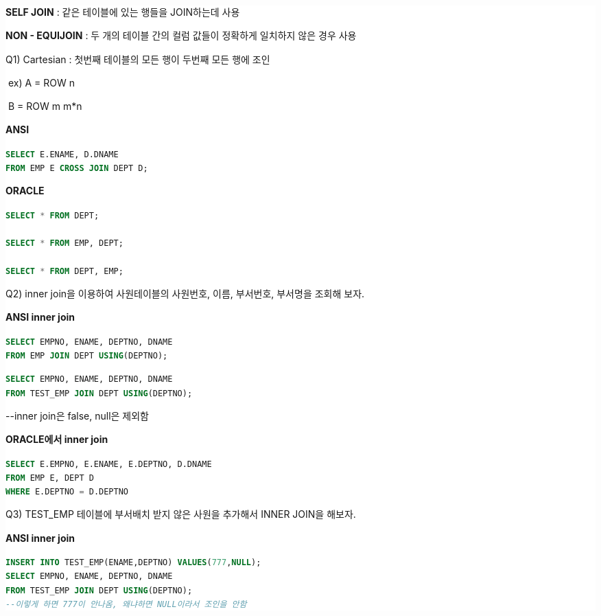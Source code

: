 **SELF JOIN** : 같은 테이블에 있는 행들을 JOIN하는데 사용

**NON - EQUIJOIN** : 두 개의 테이블 간의 컬럼 값들이 정확하게 일치하지 않은 경우 사용



Q1) Cartesian : 첫번째 테이블의 모든 행이 두번째 모든 행에 조인

​	ex) A = ROW n

​		  B = ROW m  m*n

**ANSI**

```sql
SELECT E.ENAME, D.DNAME
FROM EMP E CROSS JOIN DEPT D;
```

**ORACLE**

```sql
SELECT * FROM DEPT;

SELECT * FROM EMP, DEPT;

SELECT * FROM DEPT, EMP;
```



Q2) inner join을 이용하여 사원테이블의 사원번호, 이름, 부서번호, 부서명을 조회해 보자.

**ANSI inner join**

```sql
SELECT EMPNO, ENAME, DEPTNO, DNAME
FROM EMP JOIN DEPT USING(DEPTNO);
```

```sql
SELECT EMPNO, ENAME, DEPTNO, DNAME
FROM TEST_EMP JOIN DEPT USING(DEPTNO);
```

--inner join은 false, null은 제외함



**ORACLE에서 inner join**

```sql
SELECT E.EMPNO, E.ENAME, E.DEPTNO, D.DNAME
FROM EMP E, DEPT D
WHERE E.DEPTNO = D.DEPTNO
```





Q3) TEST_EMP 테이블에 부서배치 받지 않은 사원을 추가해서 INNER JOIN을 해보자.

**ANSI inner join**

```sql
INSERT INTO TEST_EMP(ENAME,DEPTNO) VALUES(777,NULL);
SELECT EMPNO, ENAME, DEPTNO, DNAME
FROM TEST_EMP JOIN DEPT USING(DEPTNO);
--이렇게 하면 777이 안나옴, 왜냐하면 NULL이라서 조인을 안함
```
